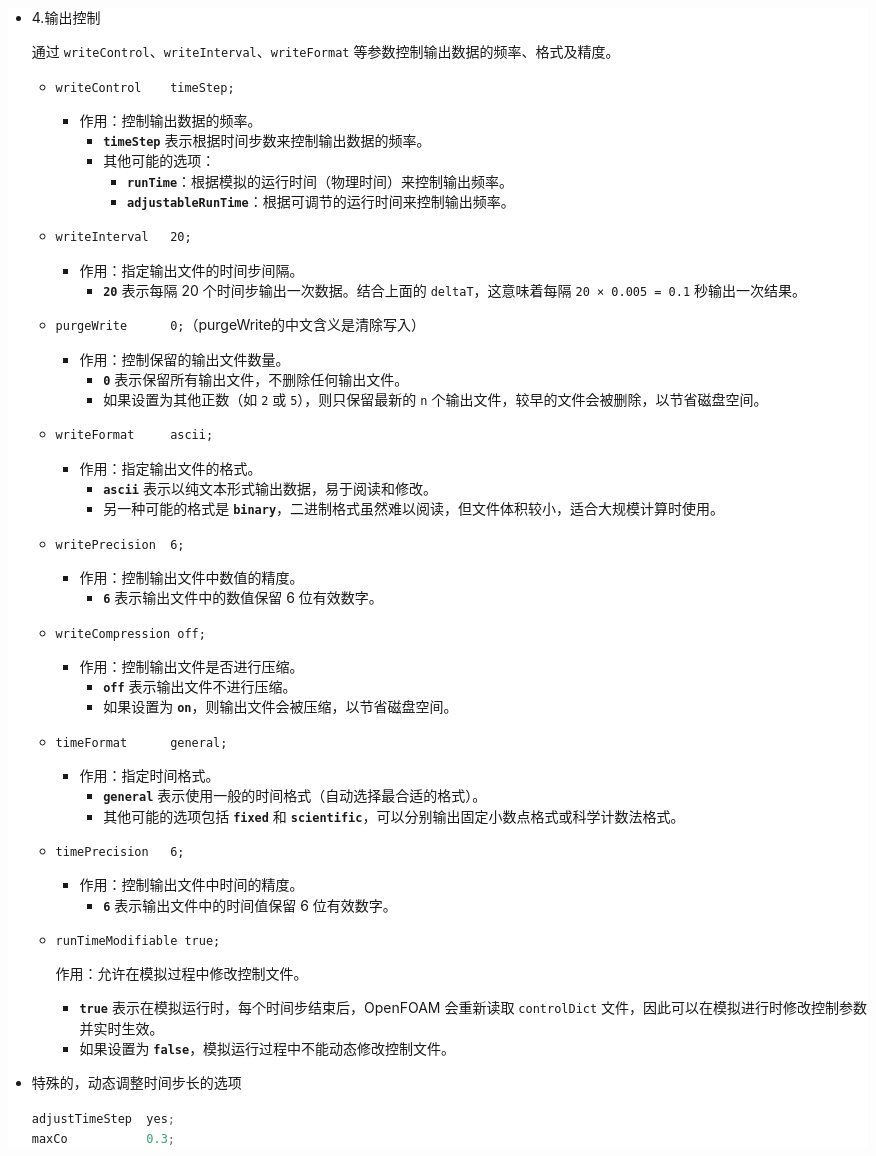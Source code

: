 * 4.输出控制

  通过 `writeControl`、`writeInterval`、`writeFormat` 等参数控制输出数据的频率、格式及精度。

  * `writeControl    timeStep;`

    - 作用：控制输出数据的频率。
      - **`timeStep`** 表示根据时间步数来控制输出数据的频率。
      - 其他可能的选项：
        - **`runTime`**：根据模拟的运行时间（物理时间）来控制输出频率。
        - **`adjustableRunTime`**：根据可调节的运行时间来控制输出频率。

  * `writeInterval   20;`

    - 作用：指定输出文件的时间步间隔。
      - **`20`** 表示每隔 20 个时间步输出一次数据。结合上面的 `deltaT`，这意味着每隔 `20 × 0.005 = 0.1` 秒输出一次结果。

  * `purgeWrite      0;`（purgeWrite的中文含义是清除写入）

    - 作用：控制保留的输出文件数量。
      - **`0`** 表示保留所有输出文件，不删除任何输出文件。
      - 如果设置为其他正数（如 `2` 或 `5`），则只保留最新的 `n` 个输出文件，较早的文件会被删除，以节省磁盘空间。

  * `writeFormat     ascii;`

    - 作用：指定输出文件的格式。
      - **`ascii`** 表示以纯文本形式输出数据，易于阅读和修改。
      - 另一种可能的格式是 **`binary`**，二进制格式虽然难以阅读，但文件体积较小，适合大规模计算时使用。

  * `writePrecision  6;`

    - 作用：控制输出文件中数值的精度。
      - **`6`** 表示输出文件中的数值保留 6 位有效数字。

  * `writeCompression off;`

    * 作用：控制输出文件是否进行压缩。
      - **`off`** 表示输出文件不进行压缩。
      - 如果设置为 **`on`**，则输出文件会被压缩，以节省磁盘空间。

  * `timeFormat      general;`

    * 作用：指定时间格式。
      - **`general`** 表示使用一般的时间格式（自动选择最合适的格式）。
      - 其他可能的选项包括 **`fixed`** 和 **`scientific`**，可以分别输出固定小数点格式或科学计数法格式。

  * `timePrecision   6;`

    - 作用：控制输出文件中时间的精度。
      - **`6`** 表示输出文件中的时间值保留 6 位有效数字。

  * `runTimeModifiable true;`

    作用：允许在模拟过程中修改控制文件。

    - **`true`** 表示在模拟运行时，每个时间步结束后，OpenFOAM 会重新读取 `controlDict` 文件，因此可以在模拟进行时修改控制参数并实时生效。
    - 如果设置为 **`false`**，模拟运行过程中不能动态修改控制文件。

* 特殊的，动态调整时间步长的选项

  ```c++
  adjustTimeStep  yes;
  maxCo           0.3;
  ```
